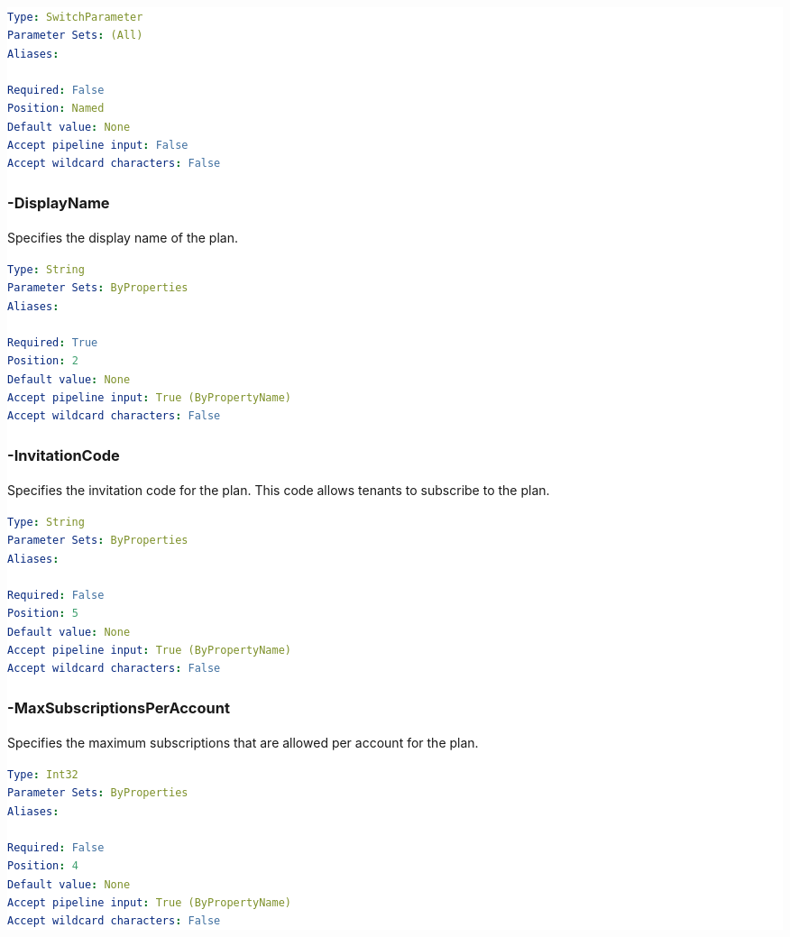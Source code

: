```yaml
Type: SwitchParameter
Parameter Sets: (All)
Aliases: 

Required: False
Position: Named
Default value: None
Accept pipeline input: False
Accept wildcard characters: False
```

### -DisplayName
Specifies the display name of the plan.

```yaml
Type: String
Parameter Sets: ByProperties
Aliases: 

Required: True
Position: 2
Default value: None
Accept pipeline input: True (ByPropertyName)
Accept wildcard characters: False
```

### -InvitationCode
Specifies the invitation code for the plan.
This code allows tenants to subscribe to the plan.

```yaml
Type: String
Parameter Sets: ByProperties
Aliases: 

Required: False
Position: 5
Default value: None
Accept pipeline input: True (ByPropertyName)
Accept wildcard characters: False
```

### -MaxSubscriptionsPerAccount
Specifies the maximum subscriptions that are allowed per account for the plan.

```yaml
Type: Int32
Parameter Sets: ByProperties
Aliases: 

Required: False
Position: 4
Default value: None
Accept pipeline input: True (ByPropertyName)
Accept wildcard characters: False
```
